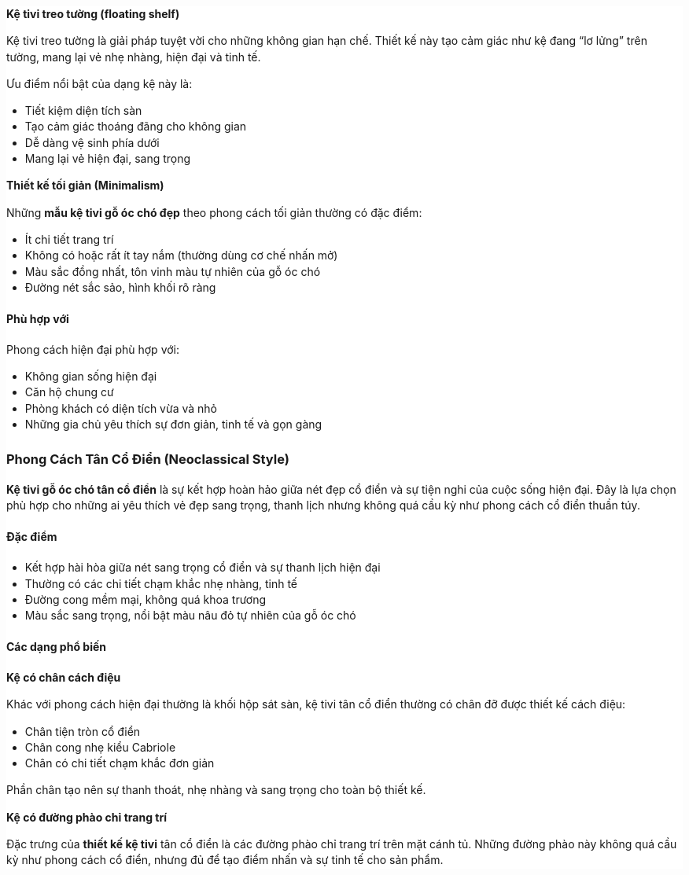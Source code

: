 **Kệ tivi treo tường (floating shelf)**

Kệ tivi treo tường là giải pháp tuyệt vời cho những không gian hạn chế. Thiết kế này tạo cảm giác như kệ đang “lơ lửng” trên tường, mang lại vẻ nhẹ nhàng, hiện đại và tinh tế.

Ưu điểm nổi bật của dạng kệ này là:
- Tiết kiệm diện tích sàn
- Tạo cảm giác thoáng đãng cho không gian
- Dễ dàng vệ sinh phía dưới
- Mang lại vẻ hiện đại, sang trọng

**Thiết kế tối giản (Minimalism)**

Những **mẫu kệ tivi gỗ óc chó đẹp** theo phong cách tối giản thường có đặc điểm:
- Ít chi tiết trang trí
- Không có hoặc rất ít tay nắm (thường dùng cơ chế nhấn mở)
- Màu sắc đồng nhất, tôn vinh màu tự nhiên của gỗ óc chó
- Đường nét sắc sảo, hình khối rõ ràng

#### Phù hợp với

Phong cách hiện đại phù hợp với:
- Không gian sống hiện đại
- Căn hộ chung cư
- Phòng khách có diện tích vừa và nhỏ
- Những gia chủ yêu thích sự đơn giản, tinh tế và gọn gàng

### Phong Cách Tân Cổ Điển (Neoclassical Style)

**Kệ tivi gỗ óc chó tân cổ điển** là sự kết hợp hoàn hảo giữa nét đẹp cổ điển và sự tiện nghi của cuộc sống hiện đại. Đây là lựa chọn phù hợp cho những ai yêu thích vẻ đẹp sang trọng, thanh lịch nhưng không quá cầu kỳ như phong cách cổ điển thuần túy.

#### Đặc điểm

* Kết hợp hài hòa giữa nét sang trọng cổ điển và sự thanh lịch hiện đại
* Thường có các chi tiết chạm khắc nhẹ nhàng, tinh tế
* Đường cong mềm mại, không quá khoa trương
* Màu sắc sang trọng, nổi bật màu nâu đỏ tự nhiên của gỗ óc chó

#### Các dạng phổ biến

**Kệ có chân cách điệu**

Khác với phong cách hiện đại thường là khối hộp sát sàn, kệ tivi tân cổ điển thường có chân đỡ được thiết kế cách điệu:
- Chân tiện tròn cổ điển
- Chân cong nhẹ kiểu Cabriole
- Chân có chi tiết chạm khắc đơn giản

Phần chân tạo nên sự thanh thoát, nhẹ nhàng và sang trọng cho toàn bộ thiết kế.

**Kệ có đường phào chỉ trang trí**

Đặc trưng của **thiết kế kệ tivi** tân cổ điển là các đường phào chỉ trang trí trên mặt cánh tủ. Những đường phào này không quá cầu kỳ như phong cách cổ điển, nhưng đủ để tạo điểm nhấn và sự tinh tế cho sản phẩm.
